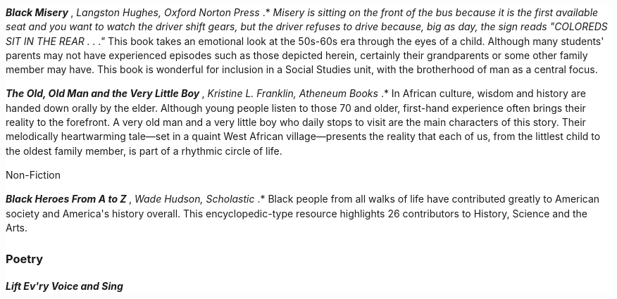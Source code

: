  </p>
 <p>
  <i>
   <b>
    Black Misery
   </b>
  </i>
  ,
  <i>
   Langston Hughes, Oxford Norton Press
  </i>
  .*
  <i>
   Misery is sitting on the front of the bus because it is the first available seat and you want to watch the driver shift gears, but the driver refuses to drive because, big as day, the sign reads "COLOREDS SIT IN THE REAR . . ."
  </i>
  This book takes an emotional look at the 50s-60s era through the eyes of a child. Although many students' parents may not have experienced episodes such as those depicted herein, certainly their grandparents or some other family member may have. This book is wonderful for inclusion in a Social Studies unit, with the brotherhood of man as a central focus.
 </p>
 <p>
  <i>
   <b>
    The Old, Old Man and the Very Little Boy
   </b>
  </i>
  ,
  <i>
   Kristine L. Franklin, Atheneum Books
  </i>
  .* In African culture, wisdom and history are handed down orally by the elder. Although young people listen to those 70 and older, first-hand experience often brings their reality to the forefront. A very old man and a very little boy who daily stops to visit are the main characters of this story. Their melodically heartwarming tale—set in a quaint West African village—presents the reality that each of us, from the littlest child to the oldest family member, is part of a rhythmic circle of life.
 </p>
 <p>
  Non-Fiction
 </p>
 <p>
  <i>
   <b>
    Black Heroes From A to Z
   </b>
  </i>
  ,
  <i>
   Wade Hudson, Scholastic
  </i>
  .* Black people from all walks of life have contributed greatly to American society and America's history overall. This encyclopedic-type resource highlights 26 contributors to History, Science and the Arts.
 </p>
<h3>
  Poetry
 </h3>
 <i>
  <b>
   Lift Ev'ry Voice and Sing
  </b>
 </i>